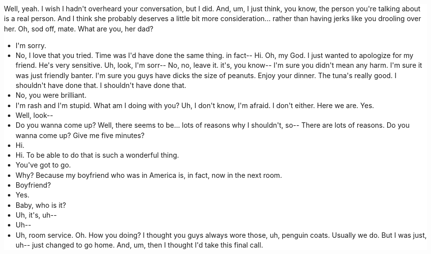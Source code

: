 Well, yeah. I wish I hadn't overheard
your conversation, but I did.
And, um, I just think, you know,
the person you're talking about
is a real person.
And I think she probably deserves
a little bit more consideration...
rather than having jerks like you
drooling over her.
Oh, sod off, mate.
What are you, her dad?
- I'm sorry.
- No, I love that you tried.
Time was I'd have done the same thing.
in fact--
Hi.
Oh, my God.
I just wanted to apologize for
my friend. He's very sensitive.
Uh, look, I'm sorr--
No, no, leave it. it's, you know--
I'm sure you didn't mean any harm.
I'm sure it was just friendly banter.
I'm sure you guys have dicks
the size of peanuts. Enjoy your dinner.
The tuna's really good.
I shouldn't have done that.
I shouldn't have done that.
- No, you were brilliant.
- I'm rash and I'm stupid.
What am I doing with you?
Uh, I don't know, I'm afraid.
I don't either.
Here we are.
Yes.
- Well, look--
- Do you wanna come up?
Well, there seems to be...
lots of reasons why I shouldn't, so--
There are lots of reasons.
Do you wanna come up?
Give me five minutes?
- Hi.
- Hi.
To be able to do that
is such a wonderful thing.
- You've got to go.
- Why?
Because my boyfriend who was in America
is, in fact, now in the next room.
- Boyfriend?
- Yes.
- Baby, who is it?
- Uh, it's, uh--
- Uh--
- Uh, room service.
Oh. How you doing?
I thought you guys always
wore those, uh, penguin coats.
Usually we do.
But I was just, uh--
just changed to go home.
And, um, then I thought
I'd take this final call.